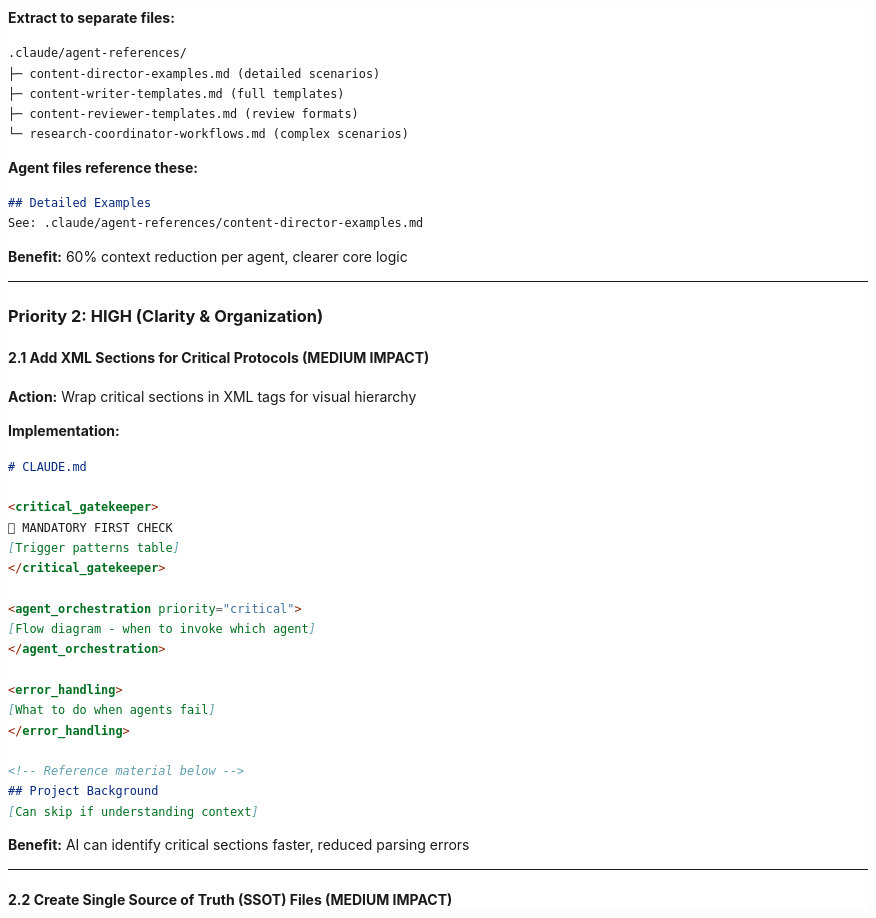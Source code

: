 **Extract to separate files:**
```
.claude/agent-references/
├─ content-director-examples.md (detailed scenarios)
├─ content-writer-templates.md (full templates)
├─ content-reviewer-templates.md (review formats)
└─ research-coordinator-workflows.md (complex scenarios)
```

**Agent files reference these:**
```markdown
## Detailed Examples
See: .claude/agent-references/content-director-examples.md
```

**Benefit:** 60% context reduction per agent, clearer core logic

---

### Priority 2: HIGH (Clarity & Organization)

#### 2.1 Add XML Sections for Critical Protocols (MEDIUM IMPACT)

**Action:** Wrap critical sections in XML tags for visual hierarchy

**Implementation:**
```markdown
# CLAUDE.md

<critical_gatekeeper>
🛑 MANDATORY FIRST CHECK
[Trigger patterns table]
</critical_gatekeeper>

<agent_orchestration priority="critical">
[Flow diagram - when to invoke which agent]
</agent_orchestration>

<error_handling>
[What to do when agents fail]
</error_handling>

<!-- Reference material below -->
## Project Background
[Can skip if understanding context]
```

**Benefit:** AI can identify critical sections faster, reduced parsing errors

---

#### 2.2 Create Single Source of Truth (SSOT) Files (MEDIUM IMPACT)
